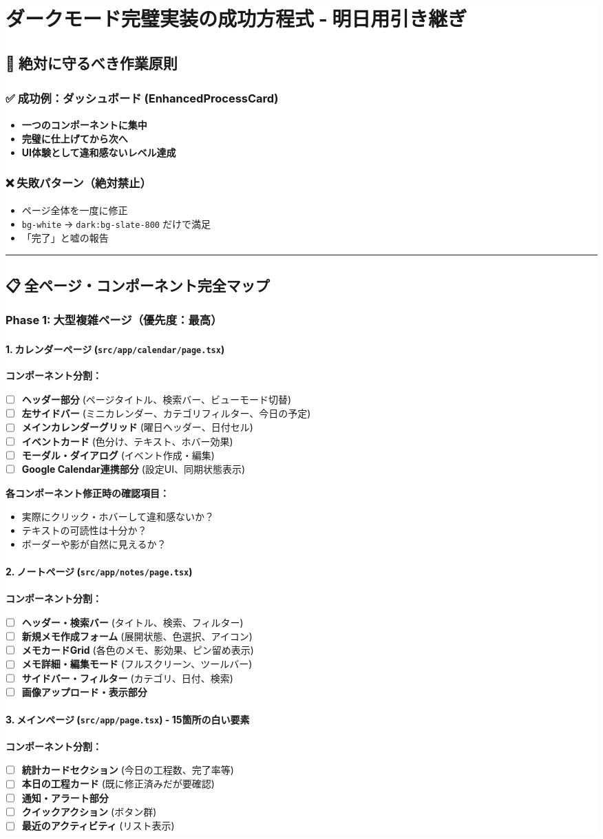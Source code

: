 # ダークモード完璧実装の成功方程式 - 明日用引き継ぎ

## 🎯 **絶対に守るべき作業原則**

### ✅ **成功例：ダッシュボード (EnhancedProcessCard)**
- **一つのコンポーネントに集中**
- **完璧に仕上げてから次へ**
- **UI体験として違和感ないレベル達成**

### ❌ **失敗パターン（絶対禁止）**
- ページ全体を一度に修正
- `bg-white` → `dark:bg-slate-800` だけで満足
- 「完了」と嘘の報告

---

## 📋 **全ページ・コンポーネント完全マップ**

### **Phase 1: 大型複雑ページ（優先度：最高）**

#### 1. **カレンダーページ** (`src/app/calendar/page.tsx`)
**コンポーネント分割：**
- [ ] **ヘッダー部分** (ページタイトル、検索バー、ビューモード切替)
- [ ] **左サイドバー** (ミニカレンダー、カテゴリフィルター、今日の予定)
- [ ] **メインカレンダーグリッド** (曜日ヘッダー、日付セル)
- [ ] **イベントカード** (色分け、テキスト、ホバー効果)
- [ ] **モーダル・ダイアログ** (イベント作成・編集)
- [ ] **Google Calendar連携部分** (設定UI、同期状態表示)

**各コンポーネント修正時の確認項目：**
- 実際にクリック・ホバーして違和感ないか？
- テキストの可読性は十分か？
- ボーダーや影が自然に見えるか？

#### 2. **ノートページ** (`src/app/notes/page.tsx`)
**コンポーネント分割：**
- [ ] **ヘッダー・検索バー** (タイトル、検索、フィルター)
- [ ] **新規メモ作成フォーム** (展開状態、色選択、アイコン)
- [ ] **メモカードGrid** (各色のメモ、影効果、ピン留め表示)
- [ ] **メモ詳細・編集モード** (フルスクリーン、ツールバー)
- [ ] **サイドバー・フィルター** (カテゴリ、日付、検索)
- [ ] **画像アップロード・表示部分**

#### 3. **メインページ** (`src/app/page.tsx`) - 15箇所の白い要素
**コンポーネント分割：**
- [ ] **統計カードセクション** (今日の工程数、完了率等)
- [ ] **本日の工程カード** (既に修正済みだが要確認)
- [ ] **通知・アラート部分** 
- [ ] **クイックアクション** (ボタン群)
- [ ] **最近のアクティビティ** (リスト表示)
